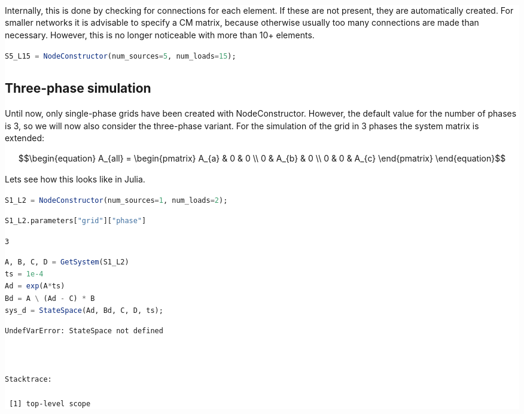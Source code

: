 Internally, this is done by checking for connections for each element. If these are not present, they are automatically created. For smaller networks it is advisable to specify a CM matrix, because otherwise usually too many connections are made than necessary. However, this is no longer noticeable with more than 10+ elements.


```julia
S5_L15 = NodeConstructor(num_sources=5, num_loads=15);
```

## Three-phase simulation

Until now, only single-phase grids have been created with NodeConstructor. However, the default value for the number of phases is 3, so we will now also consider the three-phase variant. For the simulation of the grid in 3 phases the system matrix is extended:

```math
\begin{equation}
A_{all} = \begin{pmatrix}
        A_{a} & 0 & 0 \\
        0 & A_{b} & 0 \\
        0 & 0 & A_{c} 
    \end{pmatrix}
\end{equation}
```

Lets see how this looks like in Julia.


```julia
S1_L2 = NodeConstructor(num_sources=1, num_loads=2);
```


```julia
S1_L2.parameters["grid"]["phase"]
```




    3




```julia
A, B, C, D = GetSystem(S1_L2)
ts = 1e-4
Ad = exp(A*ts)
Bd = A \ (Ad - C) * B
sys_d = StateSpace(Ad, Bd, C, D, ts);
```


    UndefVarError: StateSpace not defined

    

    Stacktrace:

     [1] top-level scope
